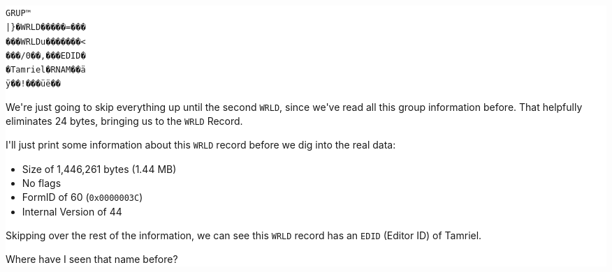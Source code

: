 ```
GRUP™
|}�WRLD�����=���
���WRLDu�������<
���/0��,���EDID�
�Tamriel�RNAM��ä
ÿ��!���üë��
```

We're just going to skip everything up until the second `WRLD`, since we've read all this group information before. That helpfully eliminates 24 bytes, bringing us to the `WRLD` Record.

I'll just print some information about this `WRLD` record before we dig into the real data:

- Size of 1,446,261 bytes (1.44 MB)
- No flags
- FormID of 60 (`0x0000003C`)
- Internal Version of 44

Skipping over the rest of the information, we can see this `WRLD` record has an `EDID` (Editor ID) of Tamriel.

Where have I seen that name before?
